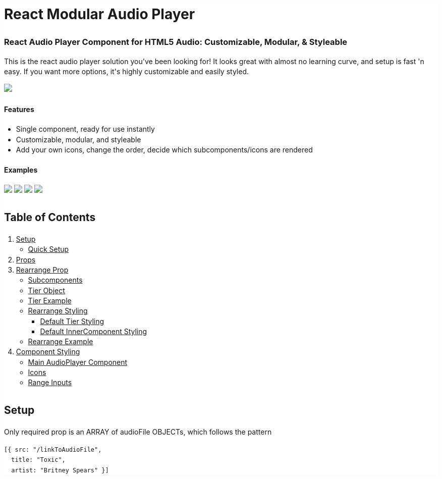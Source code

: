 # React Modular Audio Player
### React Audio Player Component for HTML5 Audio: Customizable, Modular, & Styleable 

This is the react audio player solution you've been looking for! It looks great with almost no learning curve, and setup is fast 'n easy. If you want more options, it's highly customizable and easily styled.

<img src="https://raw.githubusercontent.com/retrofuturejosh/react-modular-audio-player-demo/master/public/example.gif" width="600">

#### Features

* Single component, ready for use instantly
* Customizable, modular, and styleable
* Add your own icons, change the order, decide which subcomponents/icons are rendered

#### Examples

<img src="https://github.com/retrofuturejosh/demo-react-modular-audio-player/blob/master/public/darkPlayer.png?raw=true" width="400px">

<img src="https://github.com/retrofuturejosh/demo-react-modular-audio-player/blob/master/public/greyPlayer.png?raw=true" width="350px">

<img src="https://github.com/retrofuturejosh/demo-react-modular-audio-player/blob/master/public/bluePlayer.png?raw=true" width="220px">

<img src="https://github.com/retrofuturejosh/demo-react-modular-audio-player/blob/master/public/overlayPlayer.png?raw=true" width="200px">

## Table of Contents
1. [Setup](#setup)
    * [Quick Setup](#quick)
2. [Props](#props)
3. [Rearrange Prop](#rearrange)
    * [Subcomponents](#subcomponents)
    * [Tier Object](#tier-object)
    * [Tier Example](#tier-example)
    * [Rearrange Styling](#rearrange-styling)
        * [Default Tier Styling](#default-tier-style)
        * [Default InnerComponent Styling](#default-innercomponent-style)
    * [Rearrange Example](#example-rearrange)
4. [Component Styling](#styling)
    * [Main AudioPlayer Component](#audio-player-style)
    * [Icons](#icon-style)
    * [Range Inputs](#range-style)


## <a name="setup"></a>Setup

Only required prop is an ARRAY of audioFile OBJECTs, which follows the pattern
```
[{ src: "/linkToAudioFile",
  title: "Toxic",
  artist: "Britney Spears" }]
```
